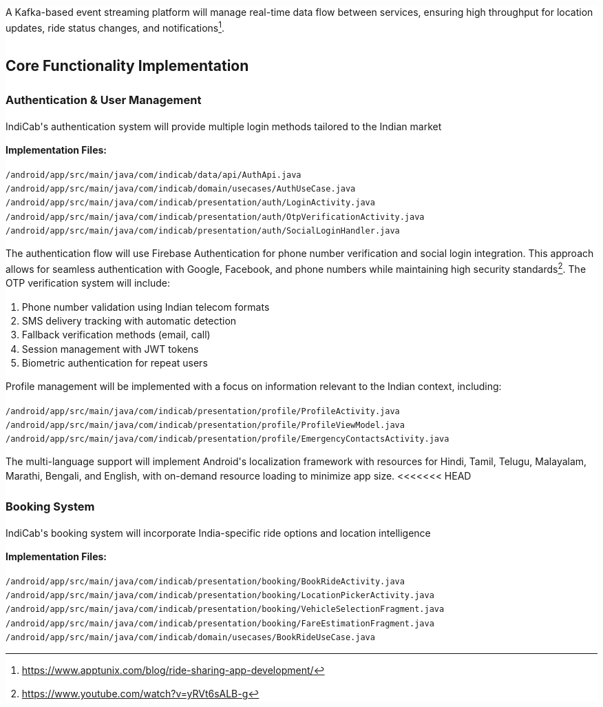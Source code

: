 A Kafka-based event streaming platform will manage real-time data flow between services, ensuring high throughput for location updates, ride status changes, and notifications[^3].

## Core Functionality Implementation

### Authentication \& User Management

IndiCab's authentication system will provide multiple login methods tailored to the Indian market

**Implementation Files:**

```
/android/app/src/main/java/com/indicab/data/api/AuthApi.java
/android/app/src/main/java/com/indicab/domain/usecases/AuthUseCase.java
/android/app/src/main/java/com/indicab/presentation/auth/LoginActivity.java
/android/app/src/main/java/com/indicab/presentation/auth/OtpVerificationActivity.java
/android/app/src/main/java/com/indicab/presentation/auth/SocialLoginHandler.java
```

The authentication flow will use Firebase Authentication for phone number verification and social login integration. This approach allows for seamless authentication with Google, Facebook, and phone numbers while maintaining high security standards[^1]. The OTP verification system will include:

1. Phone number validation using Indian telecom formats
2. SMS delivery tracking with automatic detection
3. Fallback verification methods (email, call)
4. Session management with JWT tokens
5. Biometric authentication for repeat users

Profile management will be implemented with a focus on information relevant to the Indian context, including:

```
/android/app/src/main/java/com/indicab/presentation/profile/ProfileActivity.java
/android/app/src/main/java/com/indicab/presentation/profile/ProfileViewModel.java
/android/app/src/main/java/com/indicab/presentation/profile/EmergencyContactsActivity.java
```

The multi-language support will implement Android's localization framework with resources for Hindi, Tamil, Telugu, Malayalam, Marathi, Bengali, and English, with on-demand resource loading to minimize app size.
<<<<<<< HEAD

### Booking System

IndiCab's booking system will incorporate India-specific ride options and location intelligence

**Implementation Files:**

```
/android/app/src/main/java/com/indicab/presentation/booking/BookRideActivity.java
/android/app/src/main/java/com/indicab/presentation/booking/LocationPickerActivity.java
/android/app/src/main/java/com/indicab/presentation/booking/VehicleSelectionFragment.java
/android/app/src/main/java/com/indicab/presentation/booking/FareEstimationFragment.java
/android/app/src/main/java/com/indicab/domain/usecases/BookRideUseCase.java
```


[^1]: https://www.youtube.com/watch?v=yRVt6sALB-g
[^2]: https://github.com/vividblueprint/SE-RideSharingService-architecture/blob/main/README.md
[^3]: https://www.apptunix.com/blog/ride-sharing-app-development/
[^4]: https://github.com/amitshekhariitbhu/ridesharing-uber-lyft-app
[^5]: https://scholarworks.lib.csusb.edu/cgi/viewcontent.cgi?article=3002\&context=etd
[^6]: https://shivlab.com/blog/ride-sharing-app-development-features-costs-steps/
[^7]: https://www.reddit.com/r/softwarearchitecture/comments/1gvnzr1/seeking_feedback_on_a_solidbased_folder_structure/
[^8]: https://scholarworks.calstate.edu/downloads/9g54xm338
[^9]: https://www.spec-india.com/blog/ride-sharing-app-development
[^10]: https://lilacinfotech.com/blog/136/a-complete-guide-on-ride-sharing-app-development
[^11]: https://www.cloudifyapps.com/blog/multiple-functional-requirements-that-cater-to-an-online-cab-booking-software-application/
[^12]: https://www.jetir.org/papers/JETIR2304452.pdf
[^13]: https://www.ssgmce.ac.in/uploads/UG_Projects/cse/Gr No-08-Project-Report.pdf
[^14]: https://developers.google.com/drive/api/guides/about-files
[^15]: https://www.thatsoftwaredude.com/content/12869/a-simple-nextjs-api-folder-structure
[^16]: https://dev.to/sathishskdev/part-2-folder-structure-building-a-solid-foundation-omh
[^17]: https://dev.to/farazamiruddin/an-opinionated-guide-to-react-folder-structure-file-naming-1l7i
[^18]: https://learn.microsoft.com/en-us/rest/api/storageservices/naming-and-referencing-shares--directories--files--and-metadata
[^19]: https://blog.dreamfactory.com/best-practices-for-naming-rest-api-endpoints
[^20]: https://datamanagement.hms.harvard.edu/plan-design/file-naming-conventions
[^21]: https://restfulapi.net/resource-naming/
[^22]: https://www.dhiwise.com/en-in/post/swift-naming-conventions-clarity-in-every-line-of-cod
[^23]: https://cloud.google.com/apis/design/naming_convention
[^24]: https://www.altexsoft.com/blog/what-is-api-definition-types-specifications-documentation/
[^25]: https://www.kenworth.com.au/wp-content/uploads/2020/07/Drivers-Handbook-Legacy-Models-with-Cummins-Engines-November-2017.pdf
[^26]: http://www.iitk.ac.in/nerd/web/downloads/v4n4.pdf
[^27]: https://pmc.ncbi.nlm.nih.gov/articles/PMC8591786/
[^28]: https://www.tech-artists.org/t/folder-structure-and-file-naming-conventions/91
[^29]: https://www.theserverside.com/video/Top-REST-API-URL-naming-convention-standards
[^30]: https://dev.to/sathishskdev/part-1-naming-conventions-the-foundation-of-clean-code-51ng
[^31]: https://www.hamiltontn.gov/PDF/commission/County_Council/Volume_22.pdf
[^32]: https://dianapps.com/blog/ride-sharing-app-cost-features-and-development-process/
[^33]: https://www.grepixit.com/blog/creating-a-ride-sharing-application-in-2024-a-comprehensive-guide.html
[^34]: https://www.asdc.org.in/blogs/mobility-as-service-rise-of-ride-sharing-personal-vehicle-traffic-congestion
[^35]: https://intersoftkk.com/blogs/how-to-create-a-ride-sharing-app
[^36]: https://drivemond.app/blog/ride-sharing-business-model/
[^37]: https://www.spaceotechnologies.com/blog/much-cost-develop-ride-sharing-app-like-grab/
[^38]: https://www.blablacar.in
[^39]: https://www.hashstudioz.com/blog/developing-ride-sharing-apps-tech-stack-and-development-challenges/
[^40]: https://www.excellentwebworld.com/how-to-make-a-rideshare-app/
[^41]: https://appinventiv.com/blog/how-to-build-a-ride-sharing-app/
[^42]: https://www.builder.ai/app-builder/taxi-booking-app
[^43]: https://code-care.com/blog/ride-sharing-app-development/
[^44]: https://www.zealousys.com/blog/how-to-develop-rideshare-app/
[^45]: https://play.google.com/store/apps/details?id=com.arinoztech.solidcab\&hl=en
[^46]: https://www.justdial.com/Pune/Solid-Cab-Near-Katraj-Chowk-Katraj/020PXX20-XX20-191101113134-K4L7_BZDET
[^47]: https://play.google.com/store/apps/details?id=com.arinoz.solidcarcustomer\&hl=en_IN
[^48]: https://www.justdial.com/Pune/Solid-Cab-Near-Katraj-Chowk-Katraj/020PXX20-XX20-191101113134-K4L7_BZDET/reviews
[^49]: https://www.appbrain.com/app/solid-cab-partner/com.arinoztech.solidcab
[^50]: https://www.tripadvisor.in/ShowUserReviews-g304555-d15266669-r646303717-Jaipur_Private_Cab-Jaipur_Jaipur_District_Rajasthan.html
[^51]: https://taxisearchengine.com/directory/listing/riccoride-cab-service/related?p=3\&category=0\&zoom=15\&is_mile=0\&directory_radius=5\&view=list
[^52]: https://www.morgan.edu/Documents/ACADEMIA/CENTERS/ntc/SMARTER/Year 1 Core Projects/SM15_Final_Car-sharing.pdf
[^53]: https://stackoverflow.com/questions/18927298/node-js-project-naming-conventions-for-files-folders
[^54]: https://www.youtube.com/watch?v=oNlMrpnUSFE
[^55]: https://www.coreycleary.me/project-structure-for-an-express-rest-api-when-there-is-no-standard-way
[^56]: https://www.youtube.com/watch?v=GJNlfNKhj6g
[^57]: https://emergency.unhcr.org/sites/default/files/Registration Material Order Form.xls?3DJ430CPDW8er=ByP15
[^58]: https://in.linkedin.com/in/surajkumar-chaudhari-198749242
[^59]: https://scbo.sc.gov/files/archive/Thursday, March 15, 2018.pdf
[^60]: https://ibram.org.br/wp-content/uploads/2021/02/mineracao-subterranea.pdf
[^61]: https://vccachat.org/ubbthreads.php/topics/434291/34-36-pickup-cab-wood.html
[^62]: https://www.truckandequipmentpost.com/truck-equipment-dealers/truck-equipment-post-48-49-2014.pdf
[^63]: https://github.com/amarlearning/ride-sharing-low-level-design
[^64]: https://in.linkedin.com/in/sachin-barkund-4358a1242
[^65]: https://www.dochemp.com/emailstude2.html
[^66]: https://archive.org/download/indiarubberitsma00terruoft/indiarubberitsma00terruoft.pdf
[^1]: https://www.youtube.com/watch?v=yRVt6sALB-g
[^2]: https://github.com/vividblueprint/SE-RideSharingService-architecture/blob/main/README.md
[^3]: https://www.apptunix.com/blog/ride-sharing-app-development/
[^4]: https://github.com/amitshekhariitbhu/ridesharing-uber-lyft-app
[^5]: https://scholarworks.lib.csusb.edu/cgi/viewcontent.cgi?article=3002\&context=etd
[^6]: https://shivlab.com/blog/ride-sharing-app-development-features-costs-steps/
[^7]: https://www.reddit.com/r/softwarearchitecture/comments/1gvnzr1/seeking_feedback_on_a_solidbased_folder_structure/
[^8]: https://scholarworks.calstate.edu/downloads/9g54xm338
[^9]: https://www.spec-india.com/blog/ride-sharing-app-development
[^10]: https://lilacinfotech.com/blog/136/a-complete-guide-on-ride-sharing-app-development
[^11]: https://www.cloudifyapps.com/blog/multiple-functional-requirements-that-cater-to-an-online-cab-booking-software-application/
[^12]: https://www.jetir.org/papers/JETIR2304452.pdf
[^13]: https://www.ssgmce.ac.in/uploads/UG_Projects/cse/Gr No-08-Project-Report.pdf
[^14]: https://developers.google.com/drive/api/guides/about-files
[^15]: https://www.thatsoftwaredude.com/content/12869/a-simple-nextjs-api-folder-structure
[^16]: https://dev.to/sathishskdev/part-2-folder-structure-building-a-solid-foundation-omh
[^17]: https://dev.to/farazamiruddin/an-opinionated-guide-to-react-folder-structure-file-naming-1l7i
[^18]: https://learn.microsoft.com/en-us/rest/api/storageservices/naming-and-referencing-shares--directories--files--and-metadata
[^19]: https://blog.dreamfactory.com/best-practices-for-naming-rest-api-endpoints
[^20]: https://datamanagement.hms.harvard.edu/plan-design/file-naming-conventions
[^21]: https://restfulapi.net/resource-naming/
[^22]: https://www.dhiwise.com/en-in/post/swift-naming-conventions-clarity-in-every-line-of-cod
[^23]: https://cloud.google.com/apis/design/naming_convention
[^24]: https://www.altexsoft.com/blog/what-is-api-definition-types-specifications-documentation/
[^25]: https://www.kenworth.com.au/wp-content/uploads/2020/07/Drivers-Handbook-Legacy-Models-with-Cummins-Engines-November-2017.pdf
[^26]: http://www.iitk.ac.in/nerd/web/downloads/v4n4.pdf
[^27]: https://pmc.ncbi.nlm.nih.gov/articles/PMC8591786/
[^28]: https://www.tech-artists.org/t/folder-structure-and-file-naming-conventions/91
[^29]: https://www.theserverside.com/video/Top-REST-API-URL-naming-convention-standards
[^30]: https://dev.to/sathishskdev/part-1-naming-conventions-the-foundation-of-clean-code-51ng
[^31]: https://www.hamiltontn.gov/PDF/commission/County_Council/Volume_22.pdf
[^32]: https://dianapps.com/blog/ride-sharing-app-cost-features-and-development-process/
[^33]: https://www.grepixit.com/blog/creating-a-ride-sharing-application-in-2024-a-comprehensive-guide.html
[^34]: https://www.asdc.org.in/blogs/mobility-as-service-rise-of-ride-sharing-personal-vehicle-traffic-congestion
[^35]: https://intersoftkk.com/blogs/how-to-create-a-ride-sharing-app
[^36]: https://drivemond.app/blog/ride-sharing-business-model/
[^37]: https://www.spaceotechnologies.com/blog/much-cost-develop-ride-sharing-app-like-grab/
[^38]: https://www.blablacar.in
[^39]: https://www.hashstudioz.com/blog/developing-ride-sharing-apps-tech-stack-and-development-challenges/
[^40]: https://www.excellentwebworld.com/how-to-make-a-rideshare-app/
[^41]: https://appinventiv.com/blog/how-to-build-a-ride-sharing-app/
[^42]: https://www.builder.ai/app-builder/taxi-booking-app
[^43]: https://code-care.com/blog/ride-sharing-app-development/
[^44]: https://www.zealousys.com/blog/how-to-develop-rideshare-app/
[^45]: https://play.google.com/store/apps/details?id=com.arinoztech.solidcab\&hl=en
[^46]: https://www.justdial.com/Pune/Solid-Cab-Near-Katraj-Chowk-Katraj/020PXX20-XX20-191101113134-K4L7_BZDET
[^47]: https://play.google.com/store/apps/details?id=com.arinoz.solidcarcustomer\&hl=en_IN
[^48]: https://www.justdial.com/Pune/Solid-Cab-Near-Katraj-Chowk-Katraj/020PXX20-XX20-191101113134-K4L7_BZDET/reviews
[^49]: https://www.appbrain.com/app/solid-cab-partner/com.arinoztech.solidcab
[^50]: https://www.tripadvisor.in/ShowUserReviews-g304555-d15266669-r646303717-Jaipur_Private_Cab-Jaipur_Jaipur_District_Rajasthan.html
[^51]: https://taxisearchengine.com/directory/listing/riccoride-cab-service/related?p=3\&category=0\&zoom=15\&is_mile=0\&directory_radius=5\&view=list
[^52]: https://www.morgan.edu/Documents/ACADEMIA/CENTERS/ntc/SMARTER/Year 1 Core Projects/SM15_Final_Car-sharing.pdf
[^53]: https://stackoverflow.com/questions/18927298/node-js-project-naming-conventions-for-files-folders
[^54]: https://www.youtube.com/watch?v=oNlMrpnUSFE
[^55]: https://www.coreycleary.me/project-structure-for-an-express-rest-api-when-there-is-no-standard-way
[^56]: https://www.youtube.com/watch?v=GJNlfNKhj6g
[^57]: https://emergency.unhcr.org/sites/default/files/Registration Material Order Form.xls?3DJ430CPDW8er=ByP15
[^58]: https://in.linkedin.com/in/surajkumar-chaudhari-198749242
[^59]: https://scbo.sc.gov/files/archive/Thursday, March 15, 2018.pdf
[^60]: https://ibram.org.br/wp-content/uploads/2021/02/mineracao-subterranea.pdf
[^61]: https://vccachat.org/ubbthreads.php/topics/434291/34-36-pickup-cab-wood.html
[^62]: https://www.truckandequipmentpost.com/truck-equipment-dealers/truck-equipment-post-48-49-2014.pdf
[^63]: https://github.com/amarlearning/ride-sharing-low-level-design
[^64]: https://in.linkedin.com/in/sachin-barkund-4358a1242
[^65]: https://www.dochemp.com/emailstude2.html
[^66]: https://archive.org/download/indiarubberitsma00terruoft/indiarubberitsma00terruoft.pdf